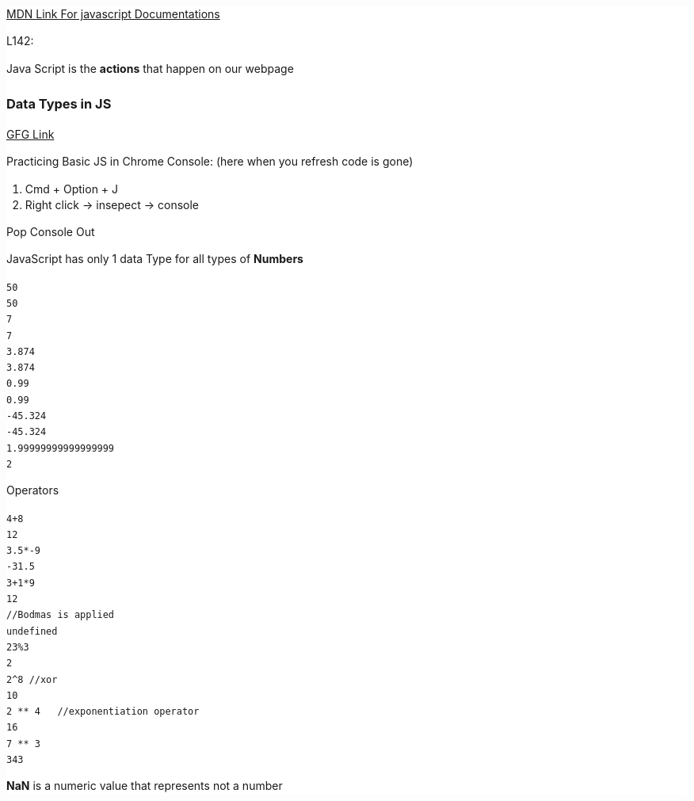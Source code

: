[MDN Link For javascript Documentations](https://developer.mozilla.org/en-US/docs/Web/JavaScript)

L142: 

Java Script is the **actions** that happen on our webpage

### Data Types in JS

[GFG Link](geeksforgeeks.org/primitive-and-non-primitive-data-types-in-javascript/)

Practicing Basic JS in Chrome Console:
(here when you refresh code is gone)
1. Cmd + Option + J
2. Right click -> insepect -> console

Pop Console Out


JavaScript has only 1 data Type for all types of **Numbers**
```
50
50
7
7
3.874
3.874
0.99
0.99
-45.324
-45.324
1.99999999999999999
2

```
Operators

```
4+8
12
3.5*-9
-31.5
3+1*9
12
//Bodmas is applied
undefined
23%3
2
2^8 //xor
10
2 ** 4   //exponentiation operator
16
7 ** 3
343
```

**NaN** is a numeric value that represents not a number
